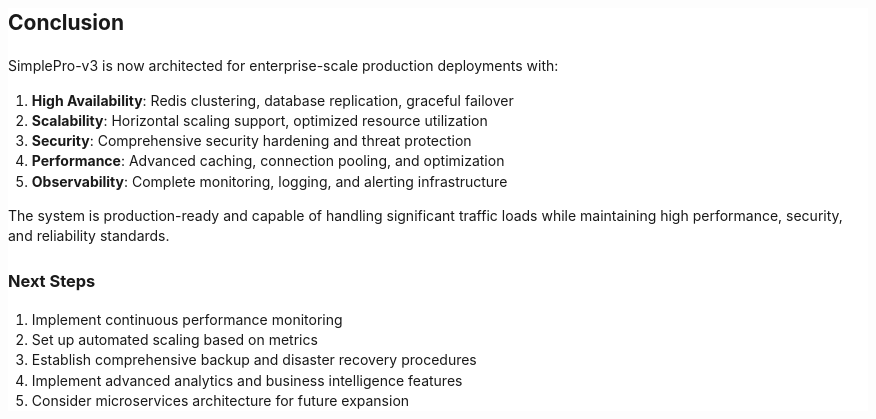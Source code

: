 ## Conclusion

SimplePro-v3 is now architected for enterprise-scale production deployments with:

1. **High Availability**: Redis clustering, database replication, graceful failover
2. **Scalability**: Horizontal scaling support, optimized resource utilization
3. **Security**: Comprehensive security hardening and threat protection
4. **Performance**: Advanced caching, connection pooling, and optimization
5. **Observability**: Complete monitoring, logging, and alerting infrastructure

The system is production-ready and capable of handling significant traffic loads while maintaining high performance, security, and reliability standards.

### Next Steps

1. Implement continuous performance monitoring
2. Set up automated scaling based on metrics
3. Establish comprehensive backup and disaster recovery procedures
4. Implement advanced analytics and business intelligence features
5. Consider microservices architecture for future expansion
